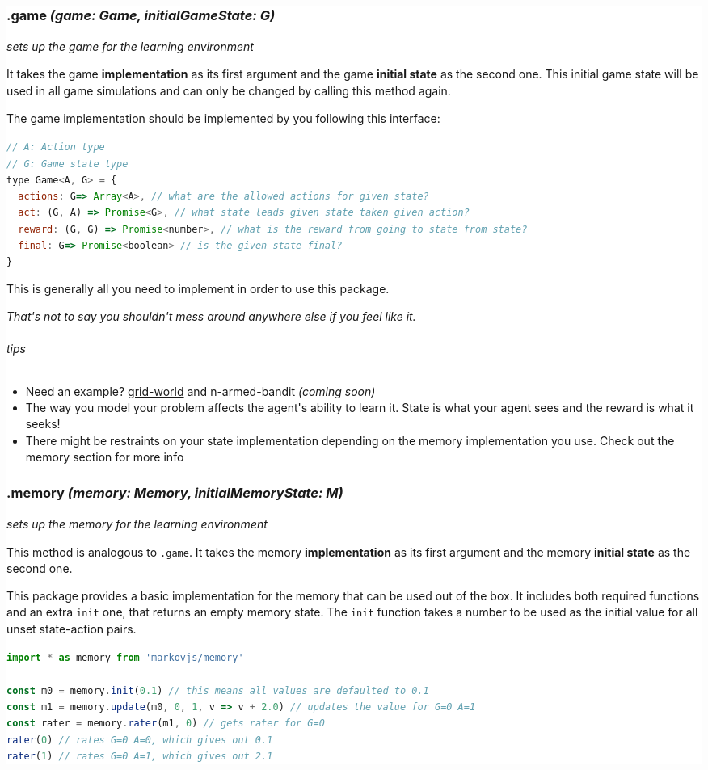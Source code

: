 ### **.game** *(game: Game<G>, initialGameState: G)*
*sets up the game for the learning environment*

It takes the game **implementation** as its first argument and the game **initial state** as the second one.
This initial game state will be used in all game simulations and can only be changed by calling this method again.

The game implementation should be implemented by you following this interface:

```javascript
// A: Action type
// G: Game state type
type Game<A, G> = {
  actions: G=> Array<A>, // what are the allowed actions for given state?
  act: (G, A) => Promise<G>, // what state leads given state taken given action?
  reward: (G, G) => Promise<number>, // what is the reward from going to state from state?
  final: G=> Promise<boolean> // is the given state final?
}
```

This is generally all you need to implement in order to use this package.

*That's not to say you shouldn't mess around anywhere else if you feel like it.*

###### tips
- Need an example? [grid-world](https://github.com/lsunsi/markovjs-gridworld) and n-armed-bandit *(coming soon)*
- The way you model your problem affects the agent's ability to learn it. State is what your agent sees and the reward is what it seeks!
- There might be restraints on your state implementation depending on the memory implementation you use. Check out the memory section for more info

### **.memory** *(memory: Memory<M>, initialMemoryState: M)*
*sets up the memory for the learning environment*

This method is analogous to `.game`.
It takes the memory **implementation** as its first argument and the memory **initial state** as the second one.

This package provides a basic implementation for the memory that can be used out of the box.
It includes both required functions and an extra `init` one, that returns an empty memory state.
The `init` function takes a number to be used as the initial value for all unset state-action pairs.

```javascript
import * as memory from 'markovjs/memory'

const m0 = memory.init(0.1) // this means all values are defaulted to 0.1
const m1 = memory.update(m0, 0, 1, v => v + 2.0) // updates the value for G=0 A=1
const rater = memory.rater(m1, 0) // gets rater for G=0
rater(0) // rates G=0 A=0, which gives out 0.1
rater(1) // rates G=0 A=1, which gives out 2.1
```
